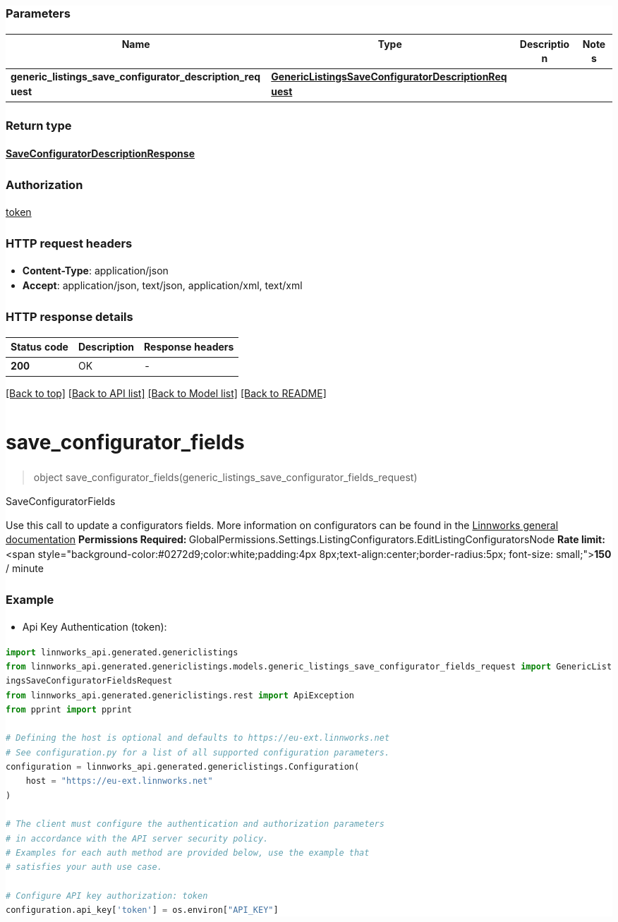 

### Parameters


Name | Type | Description  | Notes
------------- | ------------- | ------------- | -------------
 **generic_listings_save_configurator_description_request** | [**GenericListingsSaveConfiguratorDescriptionRequest**](GenericListingsSaveConfiguratorDescriptionRequest.md)|  | 

### Return type

[**SaveConfiguratorDescriptionResponse**](SaveConfiguratorDescriptionResponse.md)

### Authorization

[token](../README.md#token)

### HTTP request headers

 - **Content-Type**: application/json
 - **Accept**: application/json, text/json, application/xml, text/xml

### HTTP response details

| Status code | Description | Response headers |
|-------------|-------------|------------------|
**200** | OK |  -  |

[[Back to top]](#) [[Back to API list]](../README.md#documentation-for-api-endpoints) [[Back to Model list]](../README.md#documentation-for-models) [[Back to README]](../README.md)

# **save_configurator_fields**
> object save_configurator_fields(generic_listings_save_configurator_fields_request)

SaveConfiguratorFields

Use this call to update a configurators fields.    More information on configurators can be found in the [Linnworks general documentation](https://docs.linnworks.com/articles/#!documentation/configurators) <b>Permissions Required: </b> GlobalPermissions.Settings.ListingConfigurators.EditListingConfiguratorsNode <b>Rate limit: </b><span style=\"background-color:#0272d9;color:white;padding:4px 8px;text-align:center;border-radius:5px; font-size: small;\"><b>150</b></span> / minute

### Example

* Api Key Authentication (token):

```python
import linnworks_api.generated.genericlistings
from linnworks_api.generated.genericlistings.models.generic_listings_save_configurator_fields_request import GenericListingsSaveConfiguratorFieldsRequest
from linnworks_api.generated.genericlistings.rest import ApiException
from pprint import pprint

# Defining the host is optional and defaults to https://eu-ext.linnworks.net
# See configuration.py for a list of all supported configuration parameters.
configuration = linnworks_api.generated.genericlistings.Configuration(
    host = "https://eu-ext.linnworks.net"
)

# The client must configure the authentication and authorization parameters
# in accordance with the API server security policy.
# Examples for each auth method are provided below, use the example that
# satisfies your auth use case.

# Configure API key authorization: token
configuration.api_key['token'] = os.environ["API_KEY"]
```
